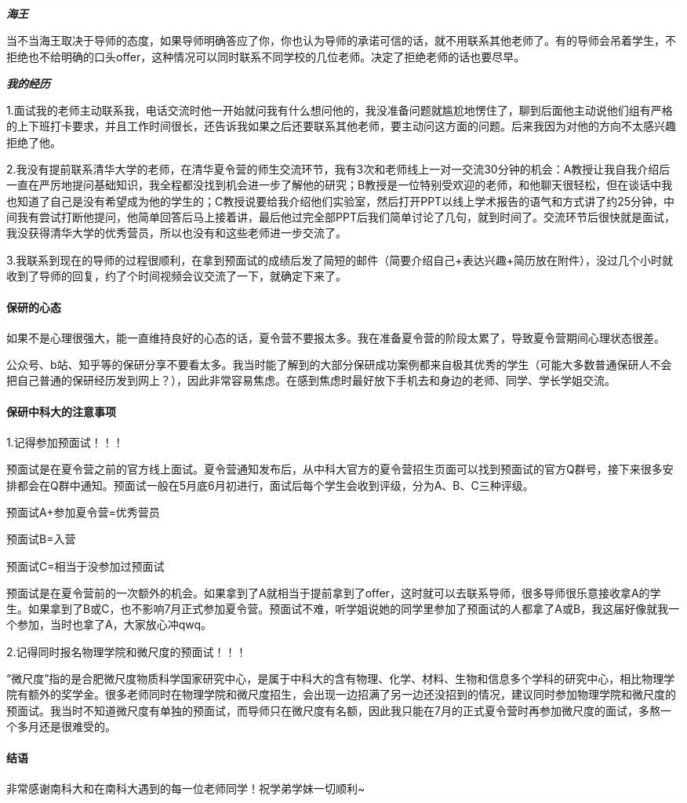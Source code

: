 **_海王_**

当不当海王取决于导师的态度，如果导师明确答应了你，你也认为导师的承诺可信的话，就不用联系其他老师了。有的导师会吊着学生，不拒绝也不给明确的口头offer，这种情况可以同时联系不同学校的几位老师。决定了拒绝老师的话也要尽早。

**_我的经历_**

1.面试我的老师主动联系我，电话交流时他一开始就问我有什么想问他的，我没准备问题就尴尬地愣住了，聊到后面他主动说他们组有严格的上下班打卡要求，并且工作时间很长，还告诉我如果之后还要联系其他老师，要主动问这方面的问题。后来我因为对他的方向不太感兴趣拒绝了他。

2.我没有提前联系清华大学的老师，在清华夏令营的师生交流环节，我有3次和老师线上一对一交流30分钟的机会：A教授让我自我介绍后一直在严厉地提问基础知识，我全程都没找到机会进一步了解他的研究；B教授是一位特别受欢迎的老师，和他聊天很轻松，但在谈话中我也知道了自己是没有希望成为他的学生的；C教授说要给我介绍他们实验室，然后打开PPT以线上学术报告的语气和方式讲了约25分钟，中间我有尝试打断他提问，他简单回答后马上接着讲，最后他过完全部PPT后我们简单讨论了几句，就到时间了。交流环节后很快就是面试，我没获得清华大学的优秀营员，所以也没有和这些老师进一步交流了。

3.我联系到现在的导师的过程很顺利，在拿到预面试的成绩后发了简短的邮件（简要介绍自己+表达兴趣+简历放在附件），没过几个小时就收到了导师的回复，约了个时间视频会议交流了一下，就确定下来了。

#### 保研的心态

如果不是心理很强大，能一直维持良好的心态的话，夏令营不要报太多。我在准备夏令营的阶段太累了，导致夏令营期间心理状态很差。

公众号、b站、知乎等的保研分享不要看太多。我当时能了解到的大部分保研成功案例都来自极其优秀的学生（可能大多数普通保研人不会把自己普通的保研经历发到网上？），因此非常容易焦虑。在感到焦虑时最好放下手机去和身边的老师、同学、学长学姐交流。

#### 保研中科大的注意事项

1.记得参加预面试！！！

预面试是在夏令营之前的官方线上面试。夏令营通知发布后，从中科大官方的夏令营招生页面可以找到预面试的官方Q群号，接下来很多安排都会在Q群中通知。预面试一般在5月底6月初进行，面试后每个学生会收到评级，分为A、B、C三种评级。

预面试A+参加夏令营=优秀营员

预面试B=入营

预面试C=相当于没参加过预面试

预面试是在夏令营前的一次额外的机会。如果拿到了A就相当于提前拿到了offer，这时就可以去联系导师，很多导师很乐意接收拿A的学生。如果拿到了B或C，也不影响7月正式参加夏令营。预面试不难，听学姐说她的同学里参加了预面试的人都拿了A或B，我这届好像就我一个参加，当时也拿了A，大家放心冲qwq。

2.记得同时报名物理学院和微尺度的预面试！！！

“微尺度”指的是合肥微尺度物质科学国家研究中心，是属于中科大的含有物理、化学、材料、生物和信息多个学科的研究中心，相比物理学院有额外的奖学金。很多老师同时在物理学院和微尺度招生，会出现一边招满了另一边还没招到的情况，建议同时参加物理学院和微尺度的预面试。我当时不知道微尺度有单独的预面试，而导师只在微尺度有名额，因此我只能在7月的正式夏令营时再参加微尺度的面试，多熬一个多月还是很难受的。

#### 结语

非常感谢南科大和在南科大遇到的每一位老师同学！祝学弟学妹一切顺利~
